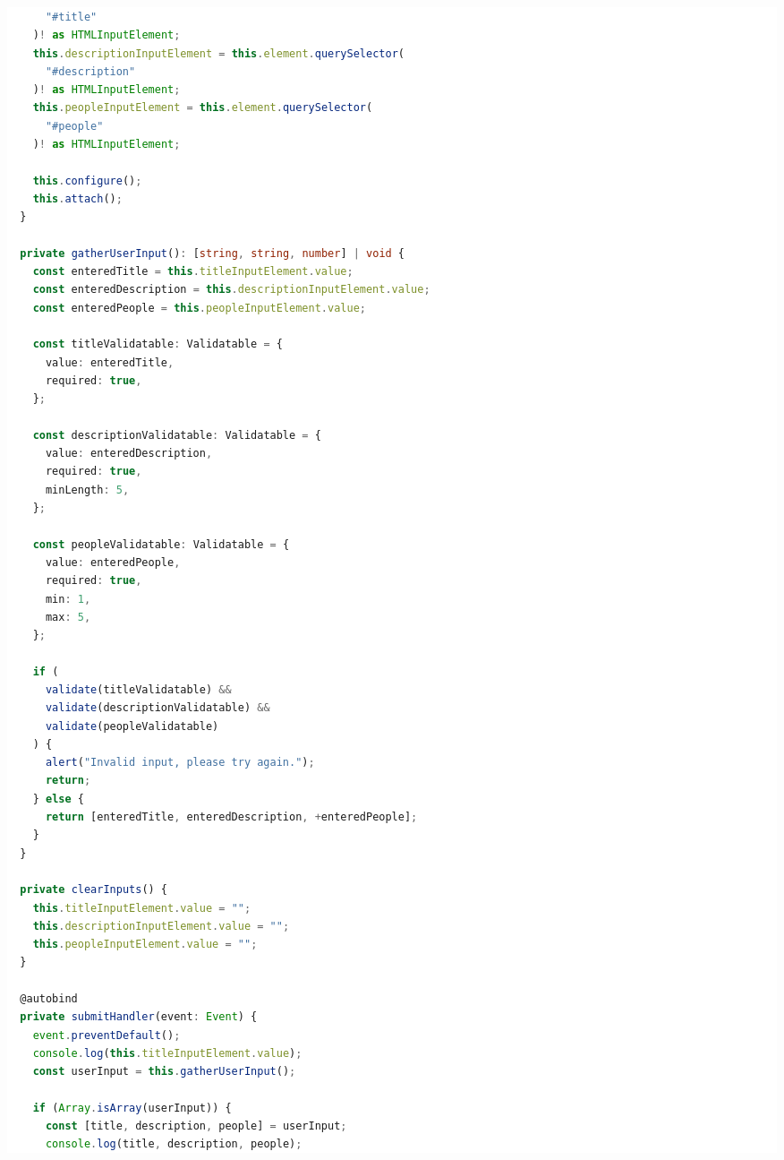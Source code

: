 ```typescript
      "#title"
    )! as HTMLInputElement;
    this.descriptionInputElement = this.element.querySelector(
      "#description"
    )! as HTMLInputElement;
    this.peopleInputElement = this.element.querySelector(
      "#people"
    )! as HTMLInputElement;

    this.configure();
    this.attach();
  }

  private gatherUserInput(): [string, string, number] | void {
    const enteredTitle = this.titleInputElement.value;
    const enteredDescription = this.descriptionInputElement.value;
    const enteredPeople = this.peopleInputElement.value;

    const titleValidatable: Validatable = {
      value: enteredTitle,
      required: true,
    };

    const descriptionValidatable: Validatable = {
      value: enteredDescription,
      required: true,
      minLength: 5,
    };

    const peopleValidatable: Validatable = {
      value: enteredPeople,
      required: true,
      min: 1,
      max: 5,
    };

    if (
      validate(titleValidatable) &&
      validate(descriptionValidatable) &&
      validate(peopleValidatable)
    ) {
      alert("Invalid input, please try again.");
      return;
    } else {
      return [enteredTitle, enteredDescription, +enteredPeople];
    }
  }

  private clearInputs() {
    this.titleInputElement.value = "";
    this.descriptionInputElement.value = "";
    this.peopleInputElement.value = "";
  }

  @autobind
  private submitHandler(event: Event) {
    event.preventDefault();
    console.log(this.titleInputElement.value);
    const userInput = this.gatherUserInput();

    if (Array.isArray(userInput)) {
      const [title, description, people] = userInput;
      console.log(title, description, people);
```

  [prop: string]: string;
  [property: string]: {